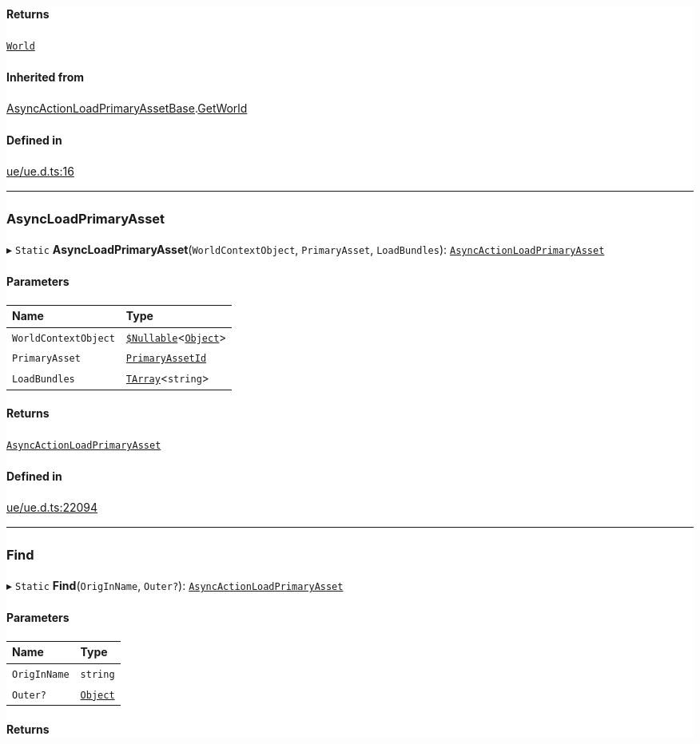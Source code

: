 #### Returns

[`World`](ue_ue.World.md)

#### Inherited from

[AsyncActionLoadPrimaryAssetBase](ue_ue.AsyncActionLoadPrimaryAssetBase.md).[GetWorld](ue_ue.AsyncActionLoadPrimaryAssetBase.md#getworld)

#### Defined in

[ue/ue.d.ts:16](https://github.com/YugMetaverse/yug_typings/blob/25cad34/ue/ue.d.ts#L16)

___

### AsyncLoadPrimaryAsset

▸ `Static` **AsyncLoadPrimaryAsset**(`WorldContextObject`, `PrimaryAsset`, `LoadBundles`): [`AsyncActionLoadPrimaryAsset`](ue_ue.AsyncActionLoadPrimaryAsset.md)

#### Parameters

| Name | Type |
| :------ | :------ |
| `WorldContextObject` | [`$Nullable`](../modules/puerts.md#$nullable)<[`Object`](ue_ue.Object.md)\> |
| `PrimaryAsset` | [`PrimaryAssetId`](ue_ue.PrimaryAssetId.md) |
| `LoadBundles` | [`TArray`](../interfaces/ue_puerts.TArray.md)<`string`\> |

#### Returns

[`AsyncActionLoadPrimaryAsset`](ue_ue.AsyncActionLoadPrimaryAsset.md)

#### Defined in

[ue/ue.d.ts:22094](https://github.com/YugMetaverse/yug_typings/blob/25cad34/ue/ue.d.ts#L22094)

___

### Find

▸ `Static` **Find**(`OrigInName`, `Outer?`): [`AsyncActionLoadPrimaryAsset`](ue_ue.AsyncActionLoadPrimaryAsset.md)

#### Parameters

| Name | Type |
| :------ | :------ |
| `OrigInName` | `string` |
| `Outer?` | [`Object`](ue_ue.Object.md) |

#### Returns
